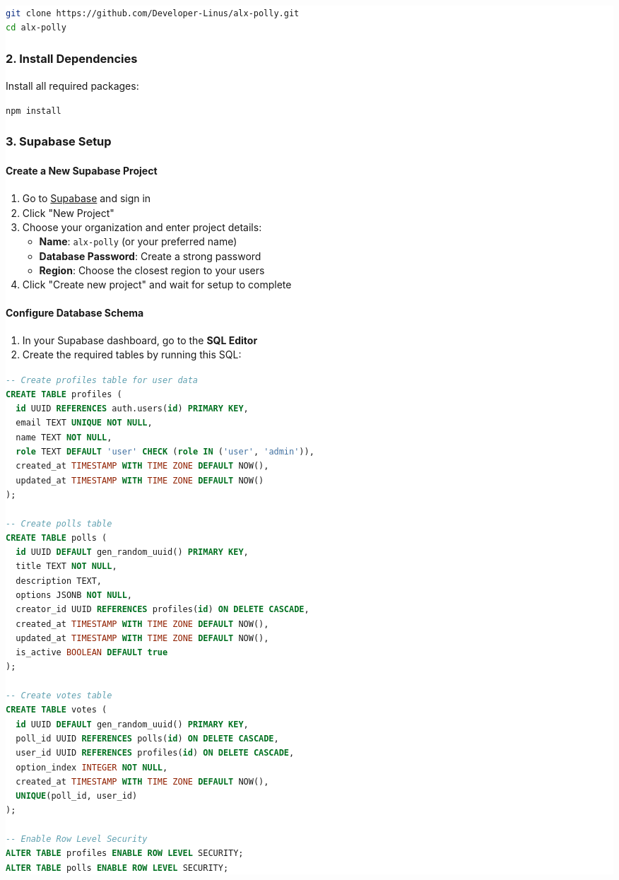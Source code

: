 ```bash
git clone https://github.com/Developer-Linus/alx-polly.git
cd alx-polly
```

### 2. Install Dependencies

Install all required packages:

```bash
npm install
```

### 3. Supabase Setup

#### Create a New Supabase Project

1. Go to [Supabase](https://supabase.io/) and sign in
2. Click "New Project"
3. Choose your organization and enter project details:
   - **Name**: `alx-polly` (or your preferred name)
   - **Database Password**: Create a strong password
   - **Region**: Choose the closest region to your users
4. Click "Create new project" and wait for setup to complete

#### Configure Database Schema

1. In your Supabase dashboard, go to the **SQL Editor**
2. Create the required tables by running this SQL:

```sql
-- Create profiles table for user data
CREATE TABLE profiles (
  id UUID REFERENCES auth.users(id) PRIMARY KEY,
  email TEXT UNIQUE NOT NULL,
  name TEXT NOT NULL,
  role TEXT DEFAULT 'user' CHECK (role IN ('user', 'admin')),
  created_at TIMESTAMP WITH TIME ZONE DEFAULT NOW(),
  updated_at TIMESTAMP WITH TIME ZONE DEFAULT NOW()
);

-- Create polls table
CREATE TABLE polls (
  id UUID DEFAULT gen_random_uuid() PRIMARY KEY,
  title TEXT NOT NULL,
  description TEXT,
  options JSONB NOT NULL,
  creator_id UUID REFERENCES profiles(id) ON DELETE CASCADE,
  created_at TIMESTAMP WITH TIME ZONE DEFAULT NOW(),
  updated_at TIMESTAMP WITH TIME ZONE DEFAULT NOW(),
  is_active BOOLEAN DEFAULT true
);

-- Create votes table
CREATE TABLE votes (
  id UUID DEFAULT gen_random_uuid() PRIMARY KEY,
  poll_id UUID REFERENCES polls(id) ON DELETE CASCADE,
  user_id UUID REFERENCES profiles(id) ON DELETE CASCADE,
  option_index INTEGER NOT NULL,
  created_at TIMESTAMP WITH TIME ZONE DEFAULT NOW(),
  UNIQUE(poll_id, user_id)
);

-- Enable Row Level Security
ALTER TABLE profiles ENABLE ROW LEVEL SECURITY;
ALTER TABLE polls ENABLE ROW LEVEL SECURITY;
```
